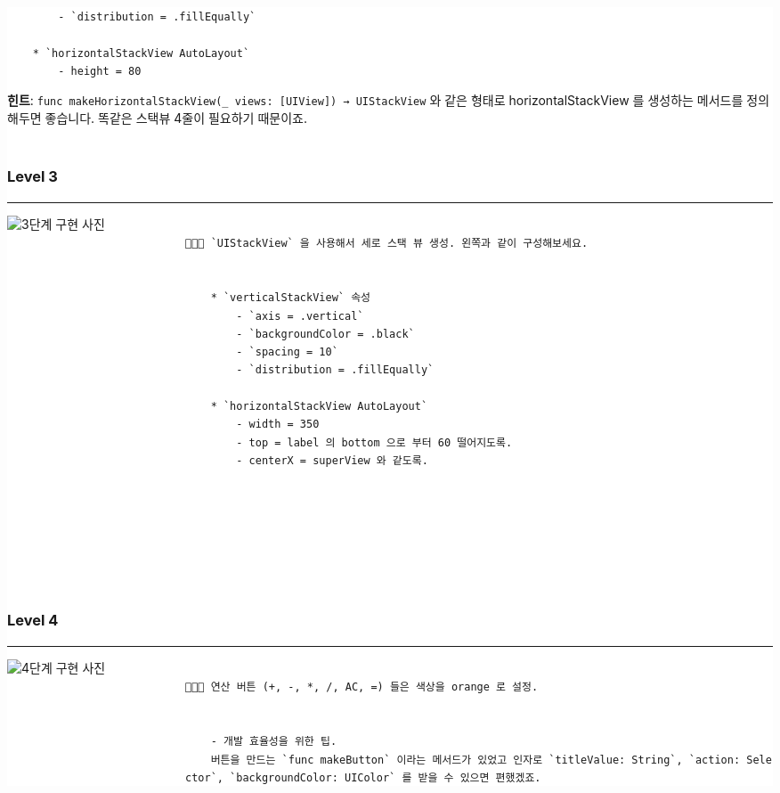 ```text
        - `distribution = .fillEqually`

    * `horizontalStackView AutoLayout`
        - height = 80

```

**힌트**: `func makeHorizontalStackView(_ views: [UIView]) → UIStackView` 와 같은 형태로 horizontalStackView 를 생성하는 메서드를 정의해두면 좋습니다. 똑같은 스택뷰 4줄이 필요하기 때문이죠.
<br></br>

### **Level 3**

---

<img align='left' width='200' height='420' src='https://teamsparta.notion.site/image/https%3A%2F%2Fprod-files-secure.s3.us-west-2.amazonaws.com%2F83c75a39-3aba-4ba4-a792-7aefe4b07895%2F7a741e1d-bf97-4f31-9240-bbe29db3df2e%2FUntitled.png?table=block&id=4c27b577-20a0-48dc-832c-bcf7383f5887&spaceId=83c75a39-3aba-4ba4-a792-7aefe4b07895&width=890&userId=&cache=v2' alt="3단계 구현 사진">

```text

🧑🏻‍💻 `UIStackView` 을 사용해서 세로 스택 뷰 생성. 왼쪽과 같이 구성해보세요.


    * `verticalStackView` 속성
        - `axis = .vertical`
        - `backgroundColor = .black`
        - `spacing = 10`
        - `distribution = .fillEqually`

    * `horizontalStackView AutoLayout`
        - width = 350
        - top = label 의 bottom 으로 부터 60 떨어지도록.
        - centerX = superView 와 같도록.

```

<br></br><br></br><br></br>

### **Level 4**

---

<img align='left' width='200' height='420' src='https://teamsparta.notion.site/image/https%3A%2F%2Fprod-files-secure.s3.us-west-2.amazonaws.com%2F83c75a39-3aba-4ba4-a792-7aefe4b07895%2Fa37c65f9-f4a7-4c2b-92b0-1bb02604185b%2FUntitled.png?table=block&id=9c33ae1f-cb69-472a-933d-03260c693fb6&spaceId=83c75a39-3aba-4ba4-a792-7aefe4b07895&width=890&userId=&cache=v2' alt="4단계 구현 사진">

```text

🧑🏻‍💻 연산 버튼 (+, -, *, /, AC, =) 들은 색상을 orange 로 설정.


    - 개발 효율성을 위한 팁.
    버튼을 만드는 `func makeButton` 이라는 메서드가 있었고 인자로 `titleValue: String`, `action: Selector`, `backgroundColor: UIColor` 를 받을 수 있으면 편했겠죠.

```
